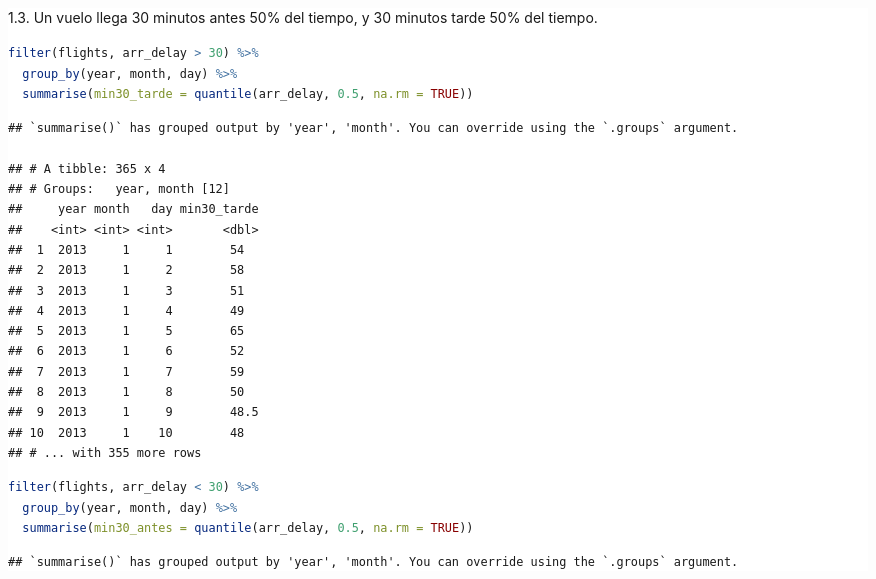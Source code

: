 1.3. Un vuelo llega 30 minutos antes 50% del tiempo, y 30 minutos tarde
50% del tiempo.

``` r
filter(flights, arr_delay > 30) %>%
  group_by(year, month, day) %>%
  summarise(min30_tarde = quantile(arr_delay, 0.5, na.rm = TRUE))
```

    ## `summarise()` has grouped output by 'year', 'month'. You can override using the `.groups` argument.

    ## # A tibble: 365 x 4
    ## # Groups:   year, month [12]
    ##     year month   day min30_tarde
    ##    <int> <int> <int>       <dbl>
    ##  1  2013     1     1        54  
    ##  2  2013     1     2        58  
    ##  3  2013     1     3        51  
    ##  4  2013     1     4        49  
    ##  5  2013     1     5        65  
    ##  6  2013     1     6        52  
    ##  7  2013     1     7        59  
    ##  8  2013     1     8        50  
    ##  9  2013     1     9        48.5
    ## 10  2013     1    10        48  
    ## # ... with 355 more rows

``` r
filter(flights, arr_delay < 30) %>%
  group_by(year, month, day) %>%
  summarise(min30_antes = quantile(arr_delay, 0.5, na.rm = TRUE))
```

    ## `summarise()` has grouped output by 'year', 'month'. You can override using the `.groups` argument.
